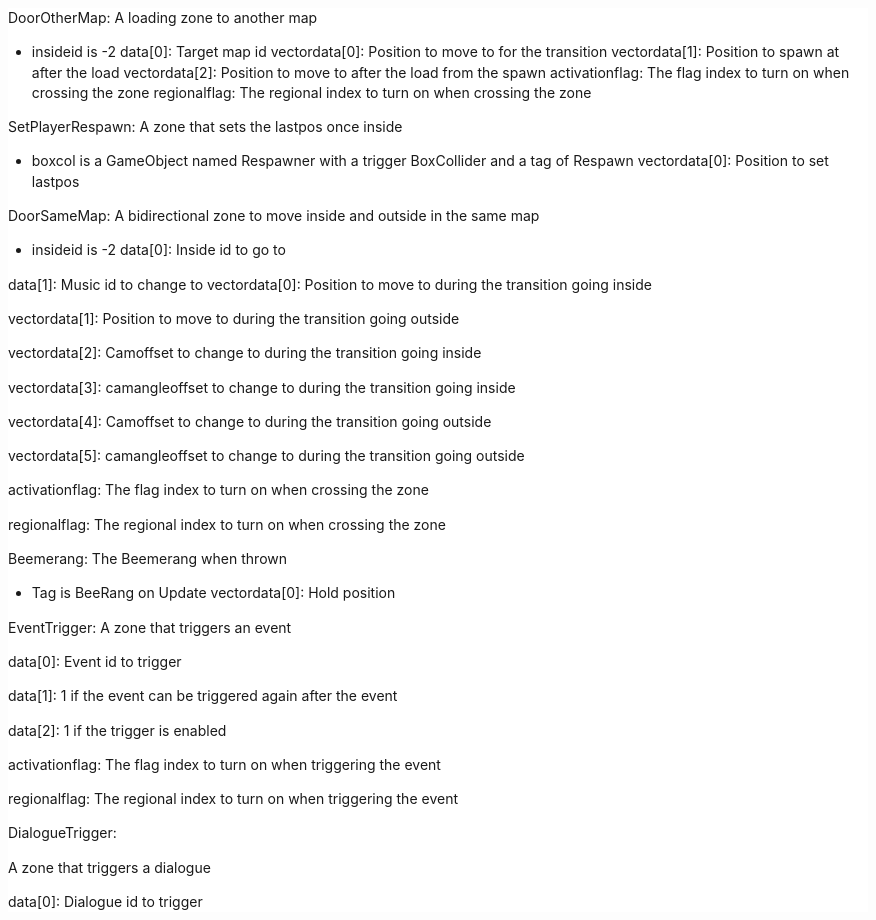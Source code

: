DoorOtherMap: 
A loading zone to another map
- insideid is -2
data[0]: Target map id
vectordata[0]: Position to move to for the transition
vectordata[1]: Position to spawn at after the load
vectordata[2]: Position to move to after the load from the spawn
activationflag: The flag index to turn on when crossing the zone
regionalflag: The regional index to turn on when crossing the zone

SetPlayerRespawn: 
A zone that sets the lastpos once inside
- boxcol is a GameObject named Respawner with a trigger BoxCollider and a tag of Respawn
vectordata[0]: Position to set lastpos

DoorSameMap: 
A bidirectional zone to move inside and outside in the same map
- insideid is -2
data[0]: Inside id to go to

data[1]: Music id to change to
vectordata[0]: Position to move to during the transition going inside

vectordata[1]: Position to move to during the transition going outside

vectordata[2]: Camoffset to change to during the transition going inside

vectordata[3]: camangleoffset to change to during the transition going inside

vectordata[4]: Camoffset to change to during the transition going outside

vectordata[5]: camangleoffset to change to during the transition going outside

activationflag: The flag index to turn on when crossing the zone

regionalflag: The regional index to turn on when crossing the zone

Beemerang: 
The Beemerang when thrown
- Tag is BeeRang on Update
vectordata[0]: Hold position

EventTrigger: 
A zone that triggers an event

data[0]: Event id to trigger

data[1]: 1 if the event can be triggered again after the event

data[2]: 1 if the trigger is enabled

activationflag: The flag index to turn on when triggering the event

regionalflag: The regional index to turn on when triggering the event

DialogueTrigger: 

A zone that triggers a dialogue

data[0]: Dialogue id to trigger
